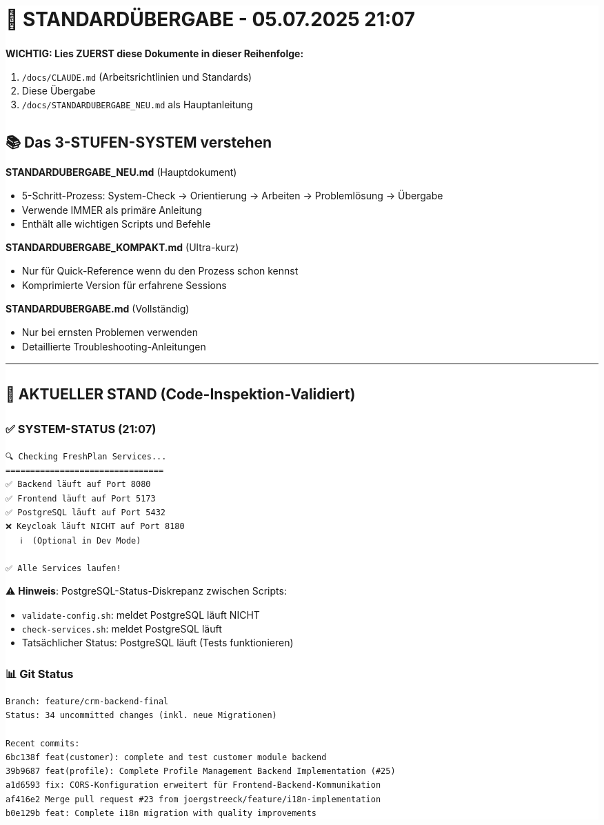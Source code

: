 # 🔄 STANDARDÜBERGABE - 05.07.2025 21:07

**WICHTIG: Lies ZUERST diese Dokumente in dieser Reihenfolge:**
1. `/docs/CLAUDE.md` (Arbeitsrichtlinien und Standards)
2. Diese Übergabe
3. `/docs/STANDARDUBERGABE_NEU.md` als Hauptanleitung

## 📚 Das 3-STUFEN-SYSTEM verstehen

**STANDARDUBERGABE_NEU.md** (Hauptdokument)
- 5-Schritt-Prozess: System-Check → Orientierung → Arbeiten → Problemlösung → Übergabe
- Verwende IMMER als primäre Anleitung
- Enthält alle wichtigen Scripts und Befehle

**STANDARDUBERGABE_KOMPAKT.md** (Ultra-kurz)
- Nur für Quick-Reference wenn du den Prozess schon kennst
- Komprimierte Version für erfahrene Sessions

**STANDARDUBERGABE.md** (Vollständig)
- Nur bei ernsten Problemen verwenden
- Detaillierte Troubleshooting-Anleitungen

---

## 🎯 AKTUELLER STAND (Code-Inspektion-Validiert)

### ✅ SYSTEM-STATUS (21:07)
```
🔍 Checking FreshPlan Services...
================================
✅ Backend läuft auf Port 8080
✅ Frontend läuft auf Port 5173
✅ PostgreSQL läuft auf Port 5432
❌ Keycloak läuft NICHT auf Port 8180
   ℹ️  (Optional in Dev Mode)

✅ Alle Services laufen!
```

⚠️ **Hinweis**: PostgreSQL-Status-Diskrepanz zwischen Scripts:
- `validate-config.sh`: meldet PostgreSQL läuft NICHT
- `check-services.sh`: meldet PostgreSQL läuft
- Tatsächlicher Status: PostgreSQL läuft (Tests funktionieren)

### 📊 Git Status
```
Branch: feature/crm-backend-final
Status: 34 uncommitted changes (inkl. neue Migrationen)

Recent commits:
6bc138f feat(customer): complete and test customer module backend
39b9687 feat(profile): Complete Profile Management Backend Implementation (#25)
a1d6593 fix: CORS-Konfiguration erweitert für Frontend-Backend-Kommunikation
af416e2 Merge pull request #23 from joergstreeck/feature/i18n-implementation
b0e129b feat: Complete i18n migration with quality improvements
```
